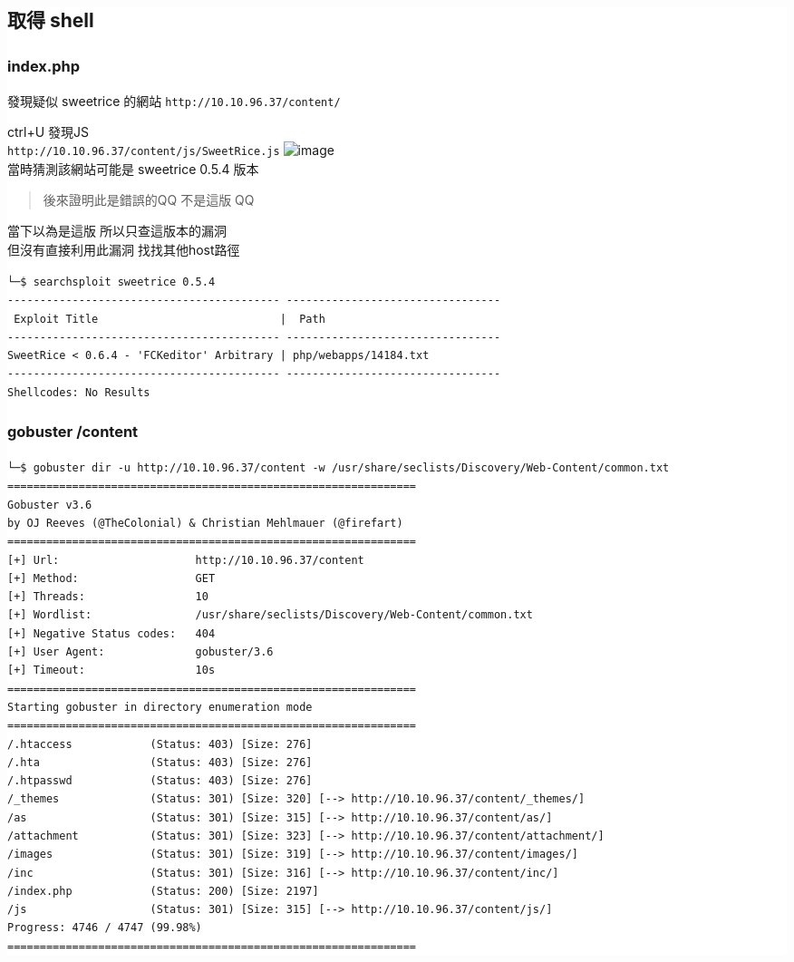 ```!=
```

## 取得 shell
### index.php
發現疑似 sweetrice 的網站
`http://10.10.96.37/content/`

ctrl+U 發現JS  
`http://10.10.96.37/content/js/SweetRice.js`
![image](https://hackmd.io/_uploads/HkDmYEPAle.png)  
當時猜測該網站可能是 sweetrice 0.5.4 版本  
> 後來證明此是錯誤的QQ
> 不是這版 QQ

當下以為是這版 所以只查這版本的漏洞  
但沒有直接利用此漏洞 找找其他host路徑
```!=
└─$ searchsploit sweetrice 0.5.4
------------------------------------------ ---------------------------------
 Exploit Title                            |  Path
------------------------------------------ ---------------------------------
SweetRice < 0.6.4 - 'FCKeditor' Arbitrary | php/webapps/14184.txt
------------------------------------------ ---------------------------------
Shellcodes: No Results
```

### gobuster /content
```!=
└─$ gobuster dir -u http://10.10.96.37/content -w /usr/share/seclists/Discovery/Web-Content/common.txt
===============================================================
Gobuster v3.6
by OJ Reeves (@TheColonial) & Christian Mehlmauer (@firefart)
===============================================================
[+] Url:                     http://10.10.96.37/content
[+] Method:                  GET
[+] Threads:                 10
[+] Wordlist:                /usr/share/seclists/Discovery/Web-Content/common.txt
[+] Negative Status codes:   404
[+] User Agent:              gobuster/3.6
[+] Timeout:                 10s
===============================================================
Starting gobuster in directory enumeration mode
===============================================================
/.htaccess            (Status: 403) [Size: 276]
/.hta                 (Status: 403) [Size: 276]
/.htpasswd            (Status: 403) [Size: 276]
/_themes              (Status: 301) [Size: 320] [--> http://10.10.96.37/content/_themes/]                                                               
/as                   (Status: 301) [Size: 315] [--> http://10.10.96.37/content/as/]                                                                    
/attachment           (Status: 301) [Size: 323] [--> http://10.10.96.37/content/attachment/]                                                            
/images               (Status: 301) [Size: 319] [--> http://10.10.96.37/content/images/]                                                                
/inc                  (Status: 301) [Size: 316] [--> http://10.10.96.37/content/inc/]                                                                   
/index.php            (Status: 200) [Size: 2197]
/js                   (Status: 301) [Size: 315] [--> http://10.10.96.37/content/js/]                                                                    
Progress: 4746 / 4747 (99.98%)
===============================================================
```